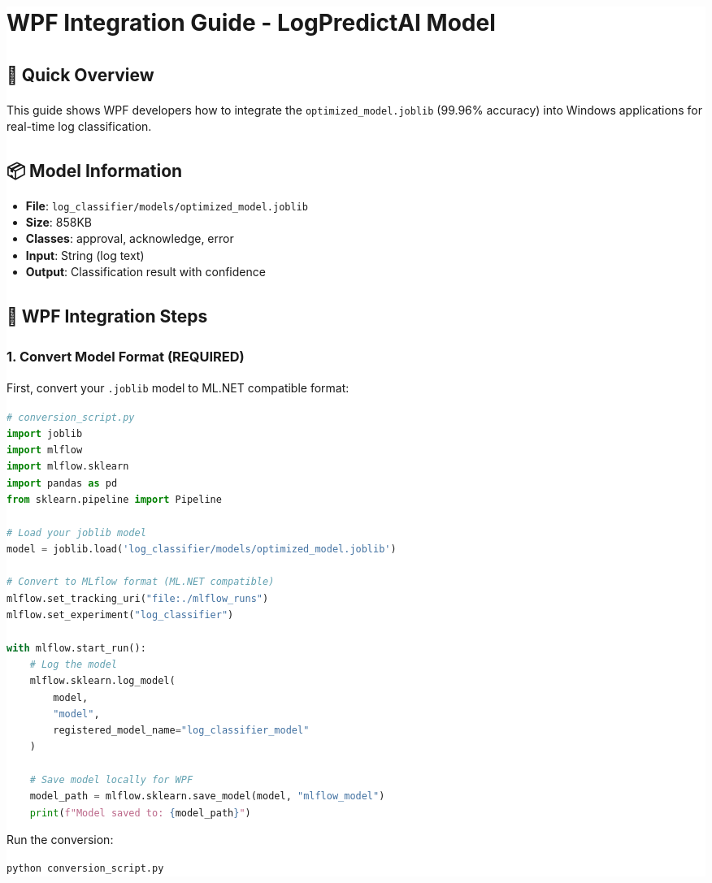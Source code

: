 # WPF Integration Guide - LogPredictAI Model

## 🎯 Quick Overview

This guide shows WPF developers how to integrate the `optimized_model.joblib` (99.96% accuracy) into Windows applications for real-time log classification.

## 📦 Model Information

- **File**: `log_classifier/models/optimized_model.joblib`
- **Size**: 858KB
- **Classes**: approval, acknowledge, error
- **Input**: String (log text)
- **Output**: Classification result with confidence

## 🔧 WPF Integration Steps

### 1. Convert Model Format (REQUIRED)

First, convert your `.joblib` model to ML.NET compatible format:

```python
# conversion_script.py
import joblib
import mlflow
import mlflow.sklearn
import pandas as pd
from sklearn.pipeline import Pipeline

# Load your joblib model
model = joblib.load('log_classifier/models/optimized_model.joblib')

# Convert to MLflow format (ML.NET compatible)
mlflow.set_tracking_uri("file:./mlflow_runs")
mlflow.set_experiment("log_classifier")

with mlflow.start_run():
    # Log the model
    mlflow.sklearn.log_model(
        model, 
        "model",
        registered_model_name="log_classifier_model"
    )
    
    # Save model locally for WPF
    model_path = mlflow.sklearn.save_model(model, "mlflow_model")
    print(f"Model saved to: {model_path}")
```

Run the conversion:
```bash
python conversion_script.py
```
